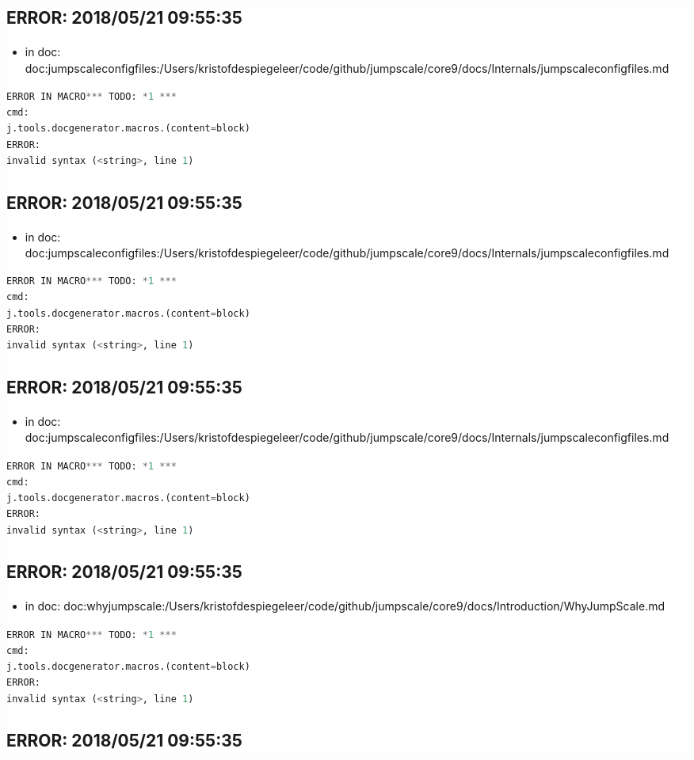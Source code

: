 ## ERROR: 2018/05/21 09:55:35

- in doc: doc:jumpscaleconfigfiles:/Users/kristofdespiegeleer/code/github/jumpscale/core9/docs/Internals/jumpscaleconfigfiles.md

```python
ERROR IN MACRO*** TODO: *1 ***
cmd:
j.tools.docgenerator.macros.(content=block)
ERROR:
invalid syntax (<string>, line 1)
```

## ERROR: 2018/05/21 09:55:35

- in doc: doc:jumpscaleconfigfiles:/Users/kristofdespiegeleer/code/github/jumpscale/core9/docs/Internals/jumpscaleconfigfiles.md

```python
ERROR IN MACRO*** TODO: *1 ***
cmd:
j.tools.docgenerator.macros.(content=block)
ERROR:
invalid syntax (<string>, line 1)
```

## ERROR: 2018/05/21 09:55:35

- in doc: doc:jumpscaleconfigfiles:/Users/kristofdespiegeleer/code/github/jumpscale/core9/docs/Internals/jumpscaleconfigfiles.md

```python
ERROR IN MACRO*** TODO: *1 ***
cmd:
j.tools.docgenerator.macros.(content=block)
ERROR:
invalid syntax (<string>, line 1)
```

## ERROR: 2018/05/21 09:55:35

- in doc: doc:whyjumpscale:/Users/kristofdespiegeleer/code/github/jumpscale/core9/docs/Introduction/WhyJumpScale.md

```python
ERROR IN MACRO*** TODO: *1 ***
cmd:
j.tools.docgenerator.macros.(content=block)
ERROR:
invalid syntax (<string>, line 1)
```

## ERROR: 2018/05/21 09:55:35

